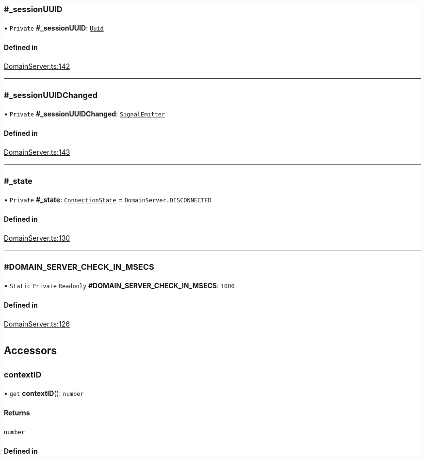### #\_sessionUUID

• `Private` **#\_sessionUUID**: [`Uuid`](Uuid.md)

#### Defined in

[DomainServer.ts:142](https://github.com/vircadia/vircadia-web-sdk/blob/773421d/src/DomainServer.ts#L142)

___

### #\_sessionUUIDChanged

• `Private` **#\_sessionUUIDChanged**: [`SignalEmitter`](SignalEmitter.md)

#### Defined in

[DomainServer.ts:143](https://github.com/vircadia/vircadia-web-sdk/blob/773421d/src/DomainServer.ts#L143)

___

### #\_state

• `Private` **#\_state**: [`ConnectionState`](../enums/ConnectionState.md) = `DomainServer.DISCONNECTED`

#### Defined in

[DomainServer.ts:130](https://github.com/vircadia/vircadia-web-sdk/blob/773421d/src/DomainServer.ts#L130)

___

### #DOMAIN\_SERVER\_CHECK\_IN\_MSECS

▪ `Static` `Private` `Readonly` **#DOMAIN\_SERVER\_CHECK\_IN\_MSECS**: ``1000``

#### Defined in

[DomainServer.ts:126](https://github.com/vircadia/vircadia-web-sdk/blob/773421d/src/DomainServer.ts#L126)

## Accessors

### contextID

• `get` **contextID**(): `number`

#### Returns

`number`

#### Defined in
